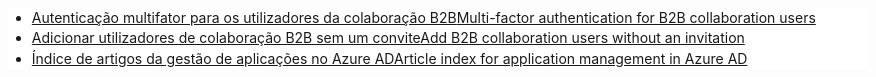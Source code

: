 * [<span data-ttu-id="28e93-229">Autenticação multifator para os utilizadores da colaboração B2B</span><span class="sxs-lookup"><span data-stu-id="28e93-229">Multi-factor authentication for B2B collaboration users</span></span>](active-directory-b2b-mfa-instructions.md)
* [<span data-ttu-id="28e93-230">Adicionar utilizadores de colaboração B2B sem um convite</span><span class="sxs-lookup"><span data-stu-id="28e93-230">Add B2B collaboration users without an invitation</span></span>](active-directory-b2b-add-user-without-invite.md)
* [<span data-ttu-id="28e93-231">Índice de artigos da gestão de aplicações no Azure AD</span><span class="sxs-lookup"><span data-stu-id="28e93-231">Article index for application management in Azure AD</span></span>](active-directory-apps-index.md)
